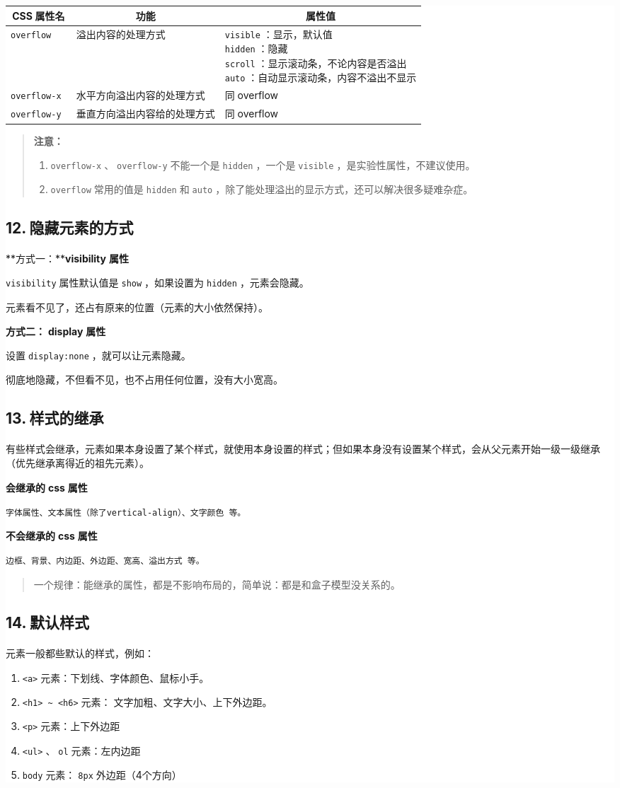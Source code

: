 | **CSS** **属性名** | **功能**                     | **属性值**                                                   |
| ------------------ | ---------------------------- | ------------------------------------------------------------ |
| `overflow`         | 溢出内容的处理方式           | `visible` ：显示，默认值<br/>`hidden` ：隐藏<br/>`scroll` ：显示滚动条，不论内容是否溢出<br/>`auto` ：自动显示滚动条，内容不溢出不显示 |
| `overflow-x `      | 水平方向溢出内容的处理方式   | 同 overflow                                                  |
| `overflow-y`       | 垂直方向溢出内容给的处理方式 | 同 overflow                                                  |

> **注意：**
>
> 1. `overflow-x` 、 `overflow-y` 不能一个是 `hidden` ，一个是 `visible` ，是实验性属性，不建议使用。
>
> 2. `overflow` 常用的值是 `hidden` 和 `auto` ，除了能处理溢出的显示方式，还可以解决很多疑难杂症。



## 12. 隐藏元素的方式

**方式一：****visibility** **属性**

`visibility` 属性默认值是 `show` ，如果设置为 `hidden` ，元素会隐藏。

元素看不见了，还占有原来的位置（元素的大小依然保持）。

**方式二：** **display** **属性**

设置 `display:none` ，就可以让元素隐藏。

彻底地隐藏，不但看不见，也不占用任何位置，没有大小宽高。



## 13. 样式的继承

有些样式会继承，元素如果本身设置了某个样式，就使用本身设置的样式；但如果本身没有设置某个样式，会从父元素开始一级一级继承（优先继承离得近的祖先元素）。

**会继承的** **css** **属性**

```css
字体属性、文本属性（除了vertical-align）、文字颜色 等。
```

**不会继承的** **css** **属性**

```css
边框、背景、内边距、外边距、宽高、溢出方式 等。
```

> 一个规律：能继承的属性，都是不影响布局的，简单说：都是和盒子模型没关系的。



## 14. 默认样式

元素一般都些默认的样式，例如：

1. `<a>` 元素：下划线、字体颜色、鼠标小手。
2. `<h1> ~ <h6>` 元素： 文字加粗、文字大小、上下外边距。

3. `<p>` 元素：上下外边距
4. `<ul>` 、 `ol` 元素：左内边距
5. `body` 元素： `8px` 外边距（4个方向）
